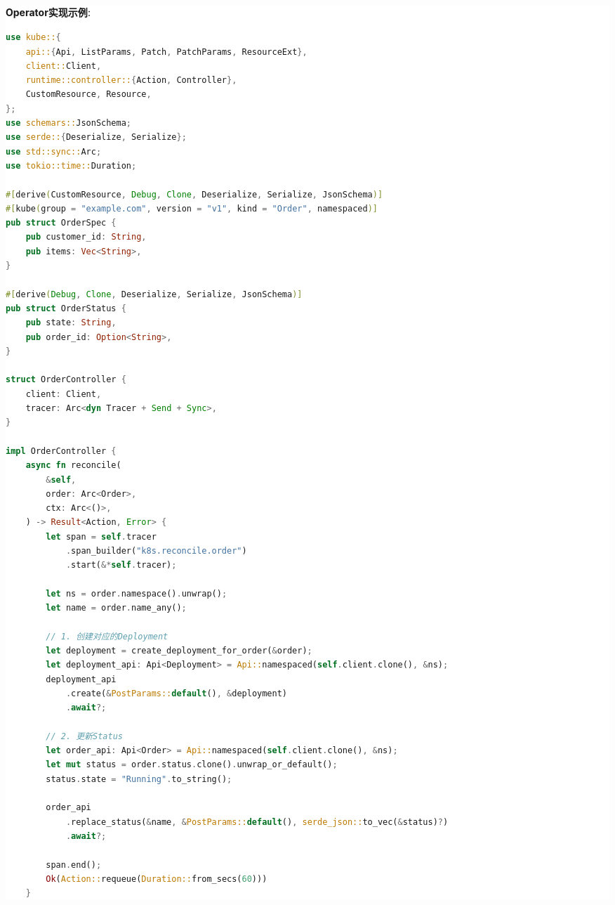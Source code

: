 **Operator实现示例**:

```rust
use kube::{
    api::{Api, ListParams, Patch, PatchParams, ResourceExt},
    client::Client,
    runtime::controller::{Action, Controller},
    CustomResource, Resource,
};
use schemars::JsonSchema;
use serde::{Deserialize, Serialize};
use std::sync::Arc;
use tokio::time::Duration;

#[derive(CustomResource, Debug, Clone, Deserialize, Serialize, JsonSchema)]
#[kube(group = "example.com", version = "v1", kind = "Order", namespaced)]
pub struct OrderSpec {
    pub customer_id: String,
    pub items: Vec<String>,
}

#[derive(Debug, Clone, Deserialize, Serialize, JsonSchema)]
pub struct OrderStatus {
    pub state: String,
    pub order_id: Option<String>,
}

struct OrderController {
    client: Client,
    tracer: Arc<dyn Tracer + Send + Sync>,
}

impl OrderController {
    async fn reconcile(
        &self,
        order: Arc<Order>,
        ctx: Arc<()>,
    ) -> Result<Action, Error> {
        let span = self.tracer
            .span_builder("k8s.reconcile.order")
            .start(&*self.tracer);

        let ns = order.namespace().unwrap();
        let name = order.name_any();

        // 1. 创建对应的Deployment
        let deployment = create_deployment_for_order(&order);
        let deployment_api: Api<Deployment> = Api::namespaced(self.client.clone(), &ns);
        deployment_api
            .create(&PostParams::default(), &deployment)
            .await?;

        // 2. 更新Status
        let order_api: Api<Order> = Api::namespaced(self.client.clone(), &ns);
        let mut status = order.status.clone().unwrap_or_default();
        status.state = "Running".to_string();
        
        order_api
            .replace_status(&name, &PostParams::default(), serde_json::to_vec(&status)?)
            .await?;

        span.end();
        Ok(Action::requeue(Duration::from_secs(60)))
    }
```